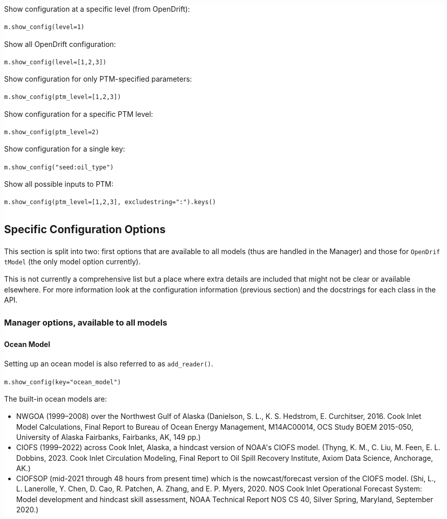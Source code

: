 Show configuration at a specific level (from OpenDrift):

```
m.show_config(level=1)
```

Show all OpenDrift configuration:

```
m.show_config(level=[1,2,3])
```

Show configuration for only PTM-specified parameters:

```
m.show_config(ptm_level=[1,2,3])
```

Show configuration for a specific PTM level:

```
m.show_config(ptm_level=2)
```

Show configuration for a single key:

```
m.show_config("seed:oil_type")
```

Show all possible inputs to PTM:
```
m.show_config(ptm_level=[1,2,3], excludestring=":").keys()
```


## Specific Configuration Options

This section is split into two: first options that are available to all models (thus are handled in the Manager) and those for `OpenDriftModel` (the only model option currently).

This is not currently a comprehensive list but a place where extra details are included that might not be clear or available elsewhere. For more information look at the configuration information (previous section) and the docstrings for each class in the API.

### Manager options, available to all models

#### Ocean Model

Setting up an ocean model is also referred to as `add_reader()`.

```
m.show_config(key="ocean_model")
```

The built-in ocean models are:
* NWGOA (1999–2008) over the Northwest Gulf of Alaska (Danielson, S. L., K. S. Hedstrom, E. Curchitser,	2016. Cook Inlet Model Calculations, Final Report to Bureau of Ocean Energy Management,	M14AC00014,	OCS	Study BOEM 2015-050, University	of Alaska Fairbanks, Fairbanks,	AK,	149 pp.)
* CIOFS (1999–2022) across Cook Inlet, Alaska, a hindcast version of NOAA's CIOFS model. (Thyng, K. M., C. Liu, M. Feen, E. L. Dobbins, 2023. Cook Inlet Circulation Modeling, Final Report to Oil Spill Recovery Institute, Axiom Data Science, Anchorage, AK.)
* CIOFSOP (mid-2021 through 48 hours from present time) which is the nowcast/forecast version of the CIOFS model. (Shi, L., L. Lanerolle, Y. Chen, D. Cao, R. Patchen, A. Zhang,
and E. P. Myers, 2020. NOS Cook Inlet Operational Forecast System: Model development and hindcast skill assessment, NOAA Technical Report NOS CS 40, Silver Spring, Maryland, September 2020.)
